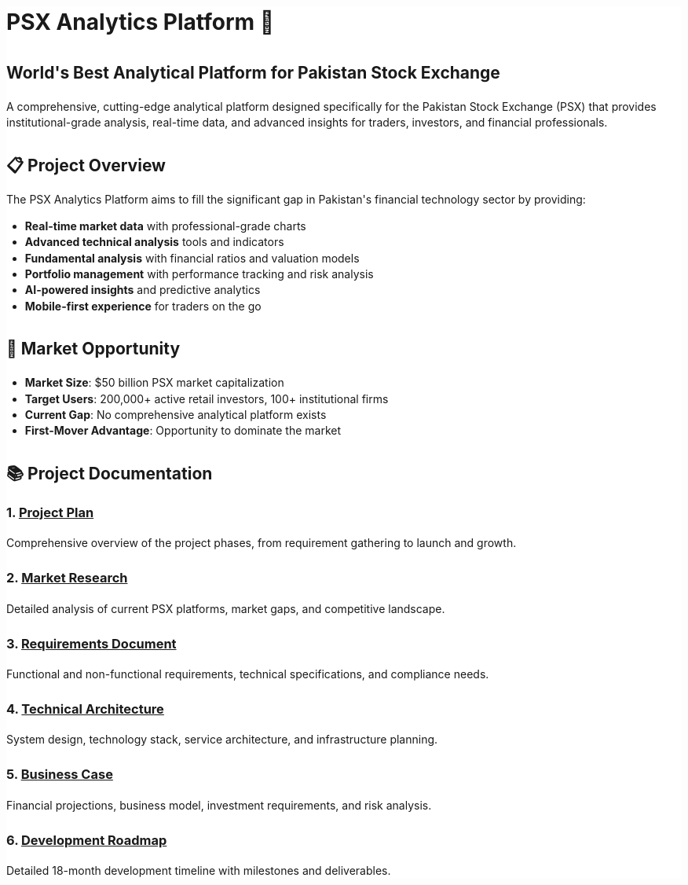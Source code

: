 # PSX Analytics Platform 🚀

## World's Best Analytical Platform for Pakistan Stock Exchange

A comprehensive, cutting-edge analytical platform designed specifically for the Pakistan Stock Exchange (PSX) that provides institutional-grade analysis, real-time data, and advanced insights for traders, investors, and financial professionals.

## 📋 Project Overview

The PSX Analytics Platform aims to fill the significant gap in Pakistan's financial technology sector by providing:
- **Real-time market data** with professional-grade charts
- **Advanced technical analysis** tools and indicators
- **Fundamental analysis** with financial ratios and valuation models
- **Portfolio management** with performance tracking and risk analysis
- **AI-powered insights** and predictive analytics
- **Mobile-first experience** for traders on the go

## 🎯 Market Opportunity

- **Market Size**: $50 billion PSX market capitalization
- **Target Users**: 200,000+ active retail investors, 100+ institutional firms
- **Current Gap**: No comprehensive analytical platform exists
- **First-Mover Advantage**: Opportunity to dominate the market

## 📚 Project Documentation

### 1. [Project Plan](./project-plan.md)
Comprehensive overview of the project phases, from requirement gathering to launch and growth.

### 2. [Market Research](./market-research.md)
Detailed analysis of current PSX platforms, market gaps, and competitive landscape.

### 3. [Requirements Document](./requirements.md)
Functional and non-functional requirements, technical specifications, and compliance needs.

### 4. [Technical Architecture](./technical-architecture.md)
System design, technology stack, service architecture, and infrastructure planning.

### 5. [Business Case](./business-case.md)
Financial projections, business model, investment requirements, and risk analysis.

### 6. [Development Roadmap](./development-roadmap.md)
Detailed 18-month development timeline with milestones and deliverables.
